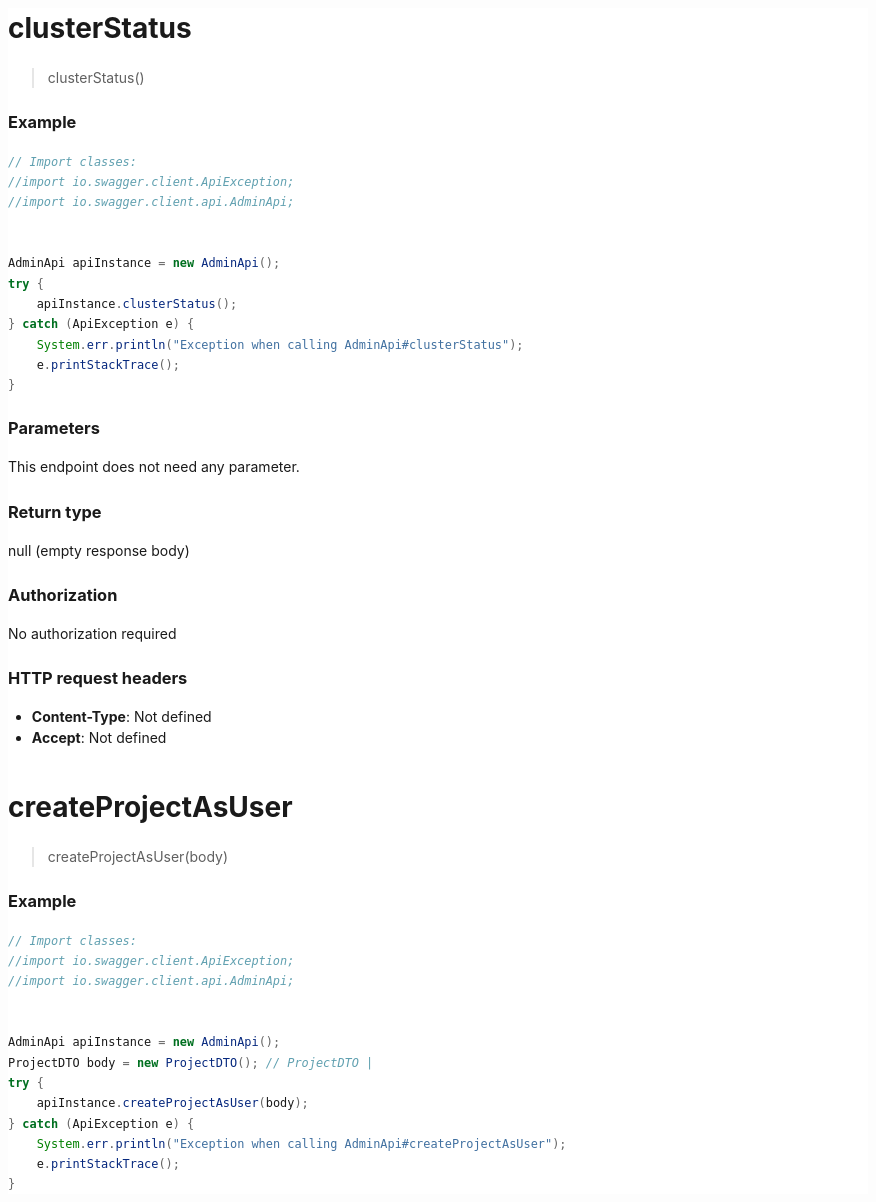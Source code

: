 <a name="clusterStatus"></a>
# **clusterStatus**
> clusterStatus()



### Example
```java
// Import classes:
//import io.swagger.client.ApiException;
//import io.swagger.client.api.AdminApi;


AdminApi apiInstance = new AdminApi();
try {
    apiInstance.clusterStatus();
} catch (ApiException e) {
    System.err.println("Exception when calling AdminApi#clusterStatus");
    e.printStackTrace();
}
```

### Parameters
This endpoint does not need any parameter.

### Return type

null (empty response body)

### Authorization

No authorization required

### HTTP request headers

 - **Content-Type**: Not defined
 - **Accept**: Not defined

<a name="createProjectAsUser"></a>
# **createProjectAsUser**
> createProjectAsUser(body)



### Example
```java
// Import classes:
//import io.swagger.client.ApiException;
//import io.swagger.client.api.AdminApi;


AdminApi apiInstance = new AdminApi();
ProjectDTO body = new ProjectDTO(); // ProjectDTO | 
try {
    apiInstance.createProjectAsUser(body);
} catch (ApiException e) {
    System.err.println("Exception when calling AdminApi#createProjectAsUser");
    e.printStackTrace();
}
```
